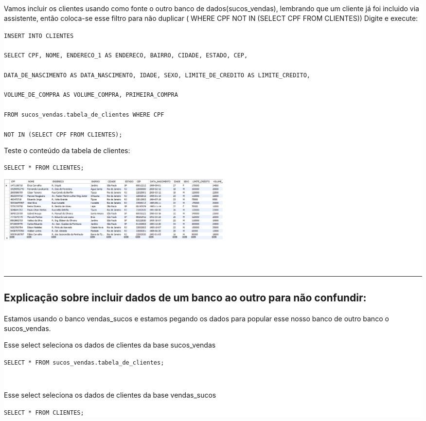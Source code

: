 
Vamos incluir os clientes usando como fonte o outro banco de dados(sucos_vendas), lembrando que um cliente já foi incluido via assistente, então coloca-se esse filtro para não duplicar ( WHERE CPF NOT IN (SELECT CPF FROM CLIENTES)) Digite e execute:
```
INSERT INTO CLIENTES

SELECT CPF, NOME, ENDERECO_1 AS ENDERECO, BAIRRO, CIDADE, ESTADO, CEP,

DATA_DE_NASCIMENTO AS DATA_NASCIMENTO, IDADE, SEXO, LIMITE_DE_CREDITO AS LIMITE_CREDITO,

VOLUME_DE_COMPRA AS VOLUME_COMPRA, PRIMEIRA_COMPRA

FROM sucos_vendas.tabela_de_clientes WHERE CPF

NOT IN (SELECT CPF FROM CLIENTES);
```

Teste o conteúdo da tabela de clientes:
 ```
SELECT * FROM CLIENTES;
```
<img src="./images/clientestroca.png" width="450" ><br>


<br>
<br>

___________________________________________________________________
## Explicação sobre incluir dados de um banco ao outro para não confundir:
Estamos usando o banco vendas_sucos e estamos pegando os dados para popular esse nosso banco de outro banco o sucos_vendas.

Esse select seleciona os dados de clientes da base sucos_vendas
```
SELECT * FROM sucos_vendas.tabela_de_clientes;
```
<br>

Esse select seleciona os dados de clientes da base vendas_sucos
```
SELECT * FROM CLIENTES;
```
